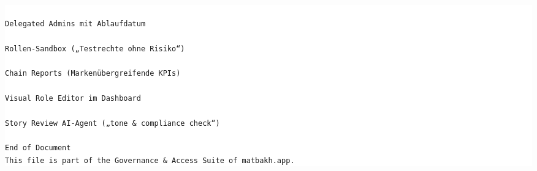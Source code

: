 ```mermaid

Delegated Admins mit Ablaufdatum

Rollen-Sandbox („Testrechte ohne Risiko“)

Chain Reports (Markenübergreifende KPIs)

Visual Role Editor im Dashboard

Story Review AI-Agent („tone & compliance check“)

End of Document
This file is part of the Governance & Access Suite of matbakh.app.
```
